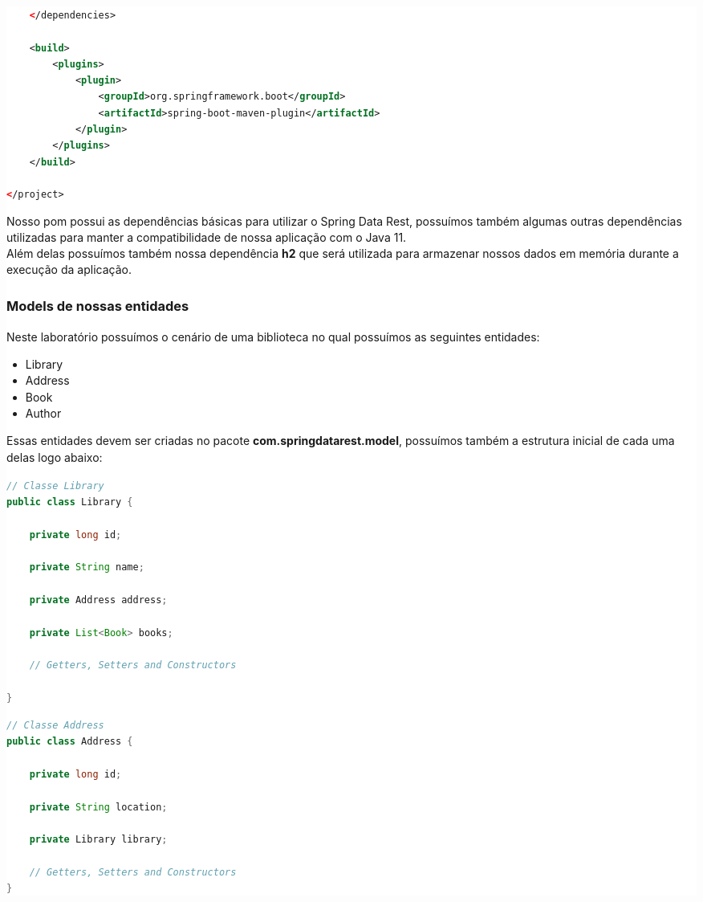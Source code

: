 ```xml
	</dependencies>

	<build>
		<plugins>
			<plugin>
				<groupId>org.springframework.boot</groupId>
				<artifactId>spring-boot-maven-plugin</artifactId>
			</plugin>
		</plugins>
	</build>

</project>

```
Nosso pom possui as dependências básicas para utilizar o Spring Data Rest, possuímos também algumas outras dependências utilizadas para manter a compatibilidade de nossa 
aplicação com o Java 11.<br/>
Além delas possuímos também nossa dependência **h2** que será utilizada para armazenar nossos dados em memória durante a execução da aplicação.

### Models de nossas entidades
Neste laboratório possuímos o cenário de uma biblioteca no qual possuímos as seguintes entidades:
 * Library
 * Address
 * Book
 * Author

Essas entidades devem ser criadas no pacote **com.springdatarest.model**, possuímos também a estrutura inicial de cada uma delas logo abaixo:

```java
// Classe Library
public class Library {
 
    private long id;
 
    private String name;
 
    private Address address;
     
    private List<Book> books;
    
    // Getters, Setters and Constructors
    
}
```

```java
// Classe Address
public class Address {

    private long id;
 
    private String location;
 
    private Library library;

    // Getters, Setters and Constructors
}
```
